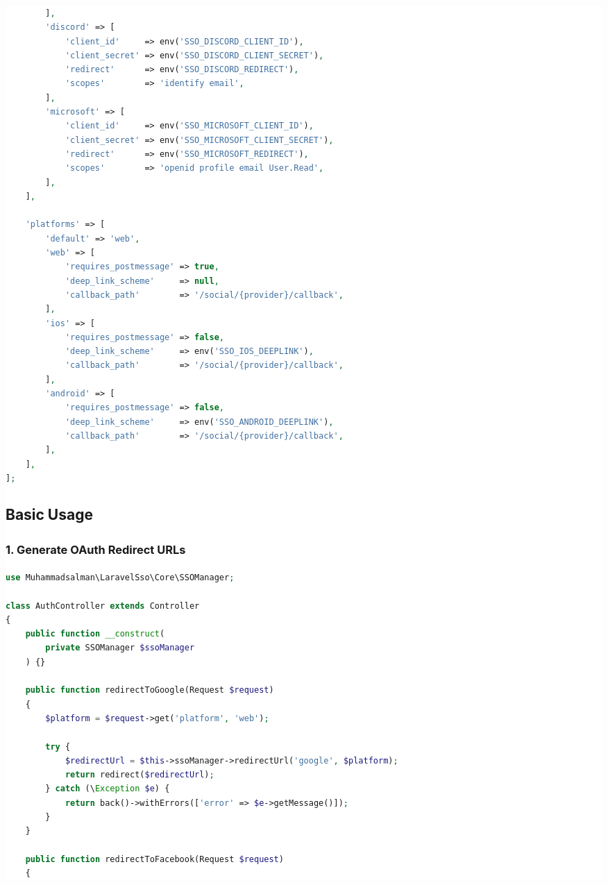 ```php
        ],
        'discord' => [
            'client_id'     => env('SSO_DISCORD_CLIENT_ID'),
            'client_secret' => env('SSO_DISCORD_CLIENT_SECRET'),
            'redirect'      => env('SSO_DISCORD_REDIRECT'),
            'scopes'        => 'identify email',
        ],
        'microsoft' => [
            'client_id'     => env('SSO_MICROSOFT_CLIENT_ID'),
            'client_secret' => env('SSO_MICROSOFT_CLIENT_SECRET'),
            'redirect'      => env('SSO_MICROSOFT_REDIRECT'),
            'scopes'        => 'openid profile email User.Read',
        ],
    ],

    'platforms' => [
        'default' => 'web',
        'web' => [
            'requires_postmessage' => true,
            'deep_link_scheme'     => null,
            'callback_path'        => '/social/{provider}/callback',
        ],
        'ios' => [
            'requires_postmessage' => false,
            'deep_link_scheme'     => env('SSO_IOS_DEEPLINK'),
            'callback_path'        => '/social/{provider}/callback',
        ],
        'android' => [
            'requires_postmessage' => false,
            'deep_link_scheme'     => env('SSO_ANDROID_DEEPLINK'),
            'callback_path'        => '/social/{provider}/callback',
        ],
    ],
];
```

## Basic Usage

### 1. Generate OAuth Redirect URLs

```php
use Muhammadsalman\LaravelSso\Core\SSOManager;

class AuthController extends Controller
{
    public function __construct(
        private SSOManager $ssoManager
    ) {}

    public function redirectToGoogle(Request $request)
    {
        $platform = $request->get('platform', 'web');
        
        try {
            $redirectUrl = $this->ssoManager->redirectUrl('google', $platform);
            return redirect($redirectUrl);
        } catch (\Exception $e) {
            return back()->withErrors(['error' => $e->getMessage()]);
        }
    }

    public function redirectToFacebook(Request $request)
    {
```